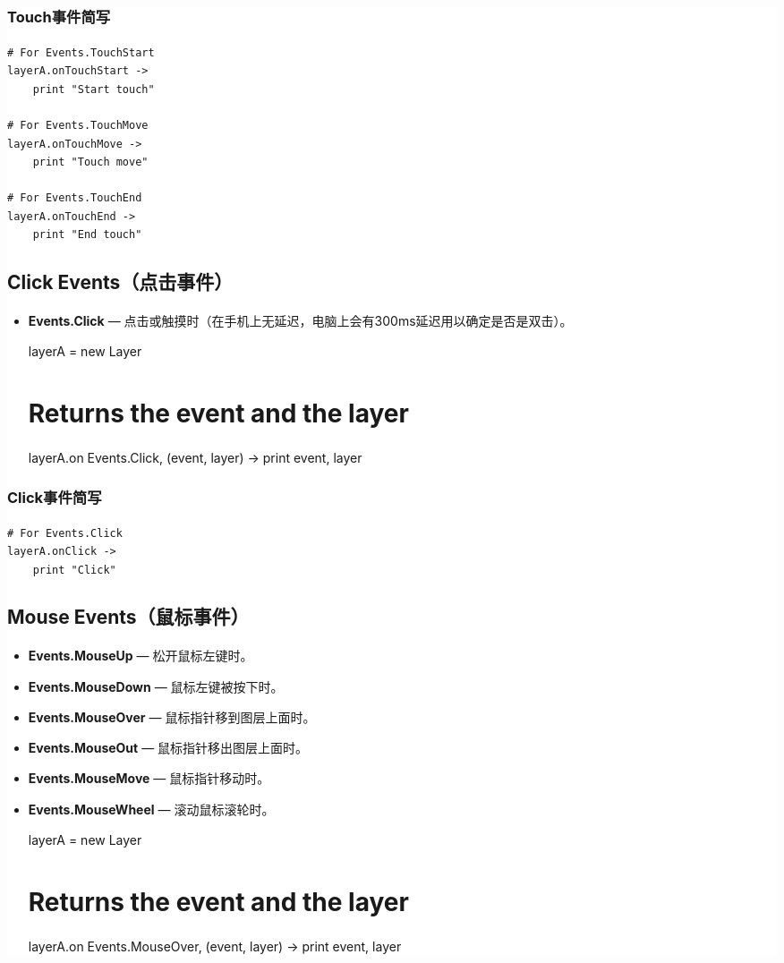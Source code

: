 ### Touch事件简写

    # For Events.TouchStart 
    layerA.onTouchStart ->
        print "Start touch"
     
    # For Events.TouchMove     
    layerA.onTouchMove ->
        print "Touch move"
     
    # For Events.TouchEnd 
    layerA.onTouchEnd ->
        print "End touch"

<a id="events.click"></a>
## Click Events（点击事件）

* **Events.Click** — 点击或触摸时（在手机上无延迟，电脑上会有300ms延迟用以确定是否是双击）。


    layerA = new Layer
     
    # Returns the event and the layer 
    layerA.on Events.Click, (event, layer) ->
        print event, layer

### Click事件简写

    # For Events.Click 
    layerA.onClick ->
        print "Click"

<a id="events.mouse"></a>
## Mouse Events（鼠标事件）

* **Events.MouseUp** — 松开鼠标左键时。
* **Events.MouseDown** — 鼠标左键被按下时。
* **Events.MouseOver** — 鼠标指针移到图层上面时。
* **Events.MouseOut** — 鼠标指针移出图层上面时。
* **Events.MouseMove** — 鼠标指针移动时。
* **Events.MouseWheel** — 滚动鼠标滚轮时。


    layerA = new Layer
     
    # Returns the event and the layer 
    layerA.on Events.MouseOver, (event, layer) ->
        print event, layer
